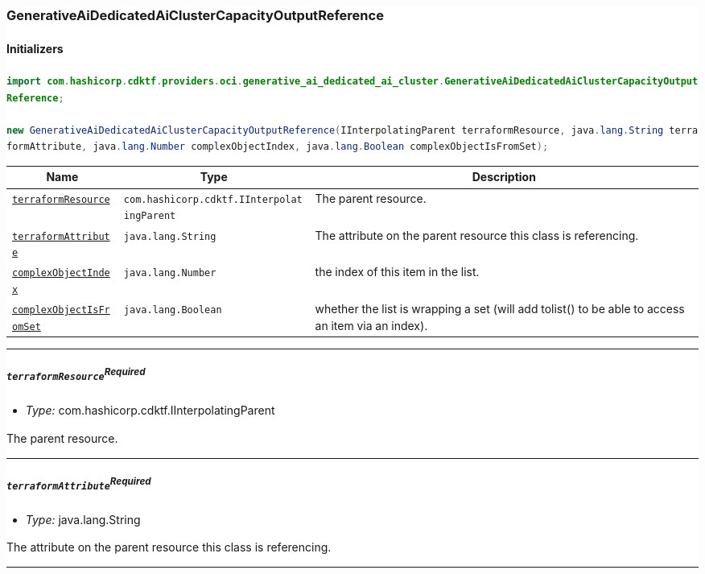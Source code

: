 

### GenerativeAiDedicatedAiClusterCapacityOutputReference <a name="GenerativeAiDedicatedAiClusterCapacityOutputReference" id="rhizo-co-terraform-provider-oci.generativeAiDedicatedAiCluster.GenerativeAiDedicatedAiClusterCapacityOutputReference"></a>

#### Initializers <a name="Initializers" id="rhizo-co-terraform-provider-oci.generativeAiDedicatedAiCluster.GenerativeAiDedicatedAiClusterCapacityOutputReference.Initializer"></a>

```java
import com.hashicorp.cdktf.providers.oci.generative_ai_dedicated_ai_cluster.GenerativeAiDedicatedAiClusterCapacityOutputReference;

new GenerativeAiDedicatedAiClusterCapacityOutputReference(IInterpolatingParent terraformResource, java.lang.String terraformAttribute, java.lang.Number complexObjectIndex, java.lang.Boolean complexObjectIsFromSet);
```

| **Name** | **Type** | **Description** |
| --- | --- | --- |
| <code><a href="#rhizo-co-terraform-provider-oci.generativeAiDedicatedAiCluster.GenerativeAiDedicatedAiClusterCapacityOutputReference.Initializer.parameter.terraformResource">terraformResource</a></code> | <code>com.hashicorp.cdktf.IInterpolatingParent</code> | The parent resource. |
| <code><a href="#rhizo-co-terraform-provider-oci.generativeAiDedicatedAiCluster.GenerativeAiDedicatedAiClusterCapacityOutputReference.Initializer.parameter.terraformAttribute">terraformAttribute</a></code> | <code>java.lang.String</code> | The attribute on the parent resource this class is referencing. |
| <code><a href="#rhizo-co-terraform-provider-oci.generativeAiDedicatedAiCluster.GenerativeAiDedicatedAiClusterCapacityOutputReference.Initializer.parameter.complexObjectIndex">complexObjectIndex</a></code> | <code>java.lang.Number</code> | the index of this item in the list. |
| <code><a href="#rhizo-co-terraform-provider-oci.generativeAiDedicatedAiCluster.GenerativeAiDedicatedAiClusterCapacityOutputReference.Initializer.parameter.complexObjectIsFromSet">complexObjectIsFromSet</a></code> | <code>java.lang.Boolean</code> | whether the list is wrapping a set (will add tolist() to be able to access an item via an index). |

---

##### `terraformResource`<sup>Required</sup> <a name="terraformResource" id="rhizo-co-terraform-provider-oci.generativeAiDedicatedAiCluster.GenerativeAiDedicatedAiClusterCapacityOutputReference.Initializer.parameter.terraformResource"></a>

- *Type:* com.hashicorp.cdktf.IInterpolatingParent

The parent resource.

---

##### `terraformAttribute`<sup>Required</sup> <a name="terraformAttribute" id="rhizo-co-terraform-provider-oci.generativeAiDedicatedAiCluster.GenerativeAiDedicatedAiClusterCapacityOutputReference.Initializer.parameter.terraformAttribute"></a>

- *Type:* java.lang.String

The attribute on the parent resource this class is referencing.

---
